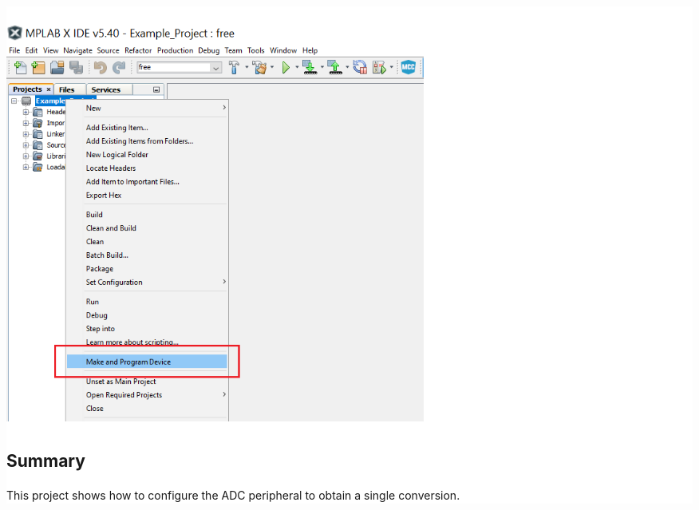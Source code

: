 <br><img src="../images/Make_and_Program_Device.PNG" height="500">

## Summary

This project shows how to configure the ADC peripheral to obtain a single conversion.
